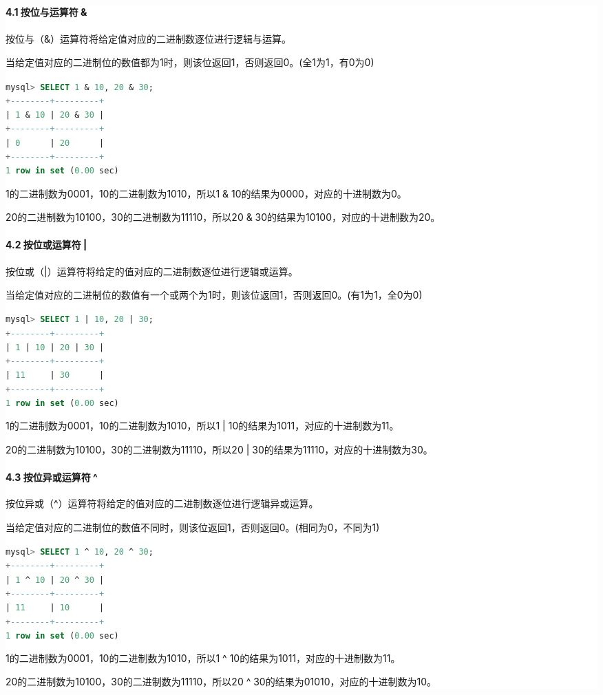 #### 4.1 按位与运算符 &

按位与（&）运算符将给定值对应的二进制数逐位进行逻辑与运算。

当给定值对应的二进制位的数值都为1时，则该位返回1，否则返回0。(全1为1，有0为0)

```sql
mysql> SELECT 1 & 10, 20 & 30;
+--------+---------+
| 1 & 10 | 20 & 30 |
+--------+---------+
| 0      | 20      |
+--------+---------+
1 row in set (0.00 sec)
```

1的二进制数为0001，10的二进制数为1010，所以1 & 10的结果为0000，对应的十进制数为0。

20的二进制数为10100，30的二进制数为11110，所以20 & 30的结果为10100，对应的十进制数为20。

#### 4.2 按位或运算符 |

按位或（|）运算符将给定的值对应的二进制数逐位进行逻辑或运算。

当给定值对应的二进制位的数值有一个或两个为1时，则该位返回1，否则返回0。(有1为1，全0为0)

```sql
mysql> SELECT 1 | 10, 20 | 30;
+--------+---------+
| 1 | 10 | 20 | 30 |
+--------+---------+
| 11     | 30      |
+--------+---------+
1 row in set (0.00 sec)
```

1的二进制数为0001，10的二进制数为1010，所以1 | 10的结果为1011，对应的十进制数为11。

20的二进制数为10100，30的二进制数为11110，所以20 | 30的结果为11110，对应的十进制数为30。

#### 4.3 按位异或运算符 ^

按位异或（^）运算符将给定的值对应的二进制数逐位进行逻辑异或运算。

当给定值对应的二进制位的数值不同时，则该位返回1，否则返回0。(相同为0，不同为1)

```sql
mysql> SELECT 1 ^ 10, 20 ^ 30;
+--------+---------+
| 1 ^ 10 | 20 ^ 30 |
+--------+---------+
| 11     | 10      |
+--------+---------+
1 row in set (0.00 sec)
```

1的二进制数为0001，10的二进制数为1010，所以1 ^ 10的结果为1011，对应的十进制数为11。

20的二进制数为10100，30的二进制数为11110，所以20 ^ 30的结果为01010，对应的十进制数为10。
